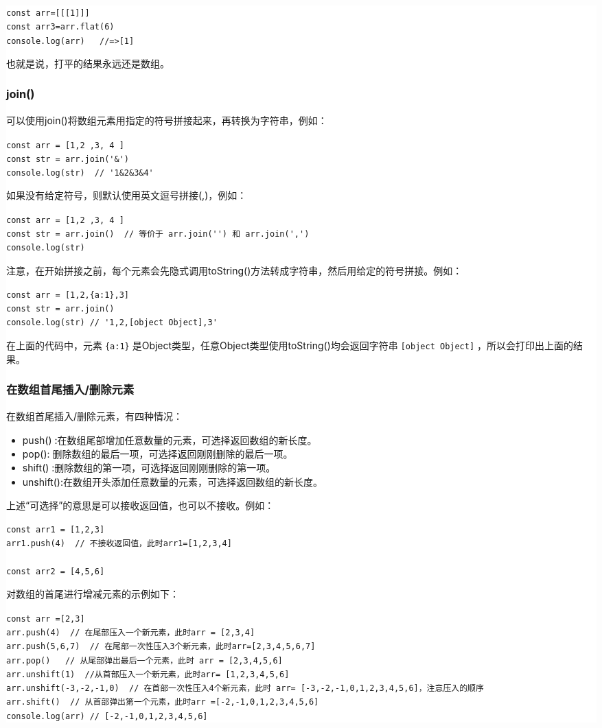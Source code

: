 ```
const arr=[[[1]]]
const arr3=arr.flat(6)
console.log(arr)   //=>[1]
```

也就是说，打平的结果永远还是数组。

###   join()

可以使用join()将数组元素用指定的符号拼接起来，再转换为字符串，例如：

```
const arr = [1,2 ,3, 4 ]
const str = arr.join('&')
console.log(str)  // '1&2&3&4'
```

如果没有给定符号，则默认使用英文逗号拼接(,)，例如：

```
const arr = [1,2 ,3, 4 ]
const str = arr.join()  // 等价于 arr.join('') 和 arr.join(',')
console.log(str)
```

注意，在开始拼接之前，每个元素会先隐式调用toString()方法转成字符串，然后用给定的符号拼接。例如：

```
const arr = [1,2,{a:1},3]
const str = arr.join()
console.log(str) // '1,2,[object Object],3'
```


在上面的代码中，元素 ` {a:1} ` 是Object类型，任意Object类型使用toString()均会返回字符串 ` [object Object] ` ，所以会打印出上面的结果。

###  在数组首尾插入/删除元素

在数组首尾插入/删除元素，有四种情况：
-  push() :在数组尾部增加任意数量的元素，可选择返回数组的新长度。
-  pop(): 删除数组的最后一项，可选择返回刚刚删除的最后一项。
-  shift() :删除数组的第一项，可选择返回刚刚删除的第一项。
-  unshift():在数组开头添加任意数量的元素，可选择返回数组的新长度。

上述“可选择”的意思是可以接收返回值，也可以不接收。例如：

```
const arr1 = [1,2,3]
arr1.push(4)  // 不接收返回值，此时arr1=[1,2,3,4]

const arr2 = [4,5,6]
```

对数组的首尾进行增减元素的示例如下：

```
const arr =[2,3]  
arr.push(4)  // 在尾部压入一个新元素，此时arr = [2,3,4]
arr.push(5,6,7)  // 在尾部一次性压入3个新元素，此时arr=[2,3,4,5,6,7]
arr.pop()   // 从尾部弹出最后一个元素，此时 arr = [2,3,4,5,6]
arr.unshift(1)  //从首部压入一个新元素，此时arr= [1,2,3,4,5,6]
arr.unshift(-3,-2,-1,0)  // 在首部一次性压入4个新元素，此时 arr= [-3,-2,-1,0,1,2,3,4,5,6]，注意压入的顺序
arr.shift()  // 从首部弹出第一个元素，此时arr =[-2,-1,0,1,2,3,4,5,6]
console.log(arr) // [-2,-1,0,1,2,3,4,5,6]
```
